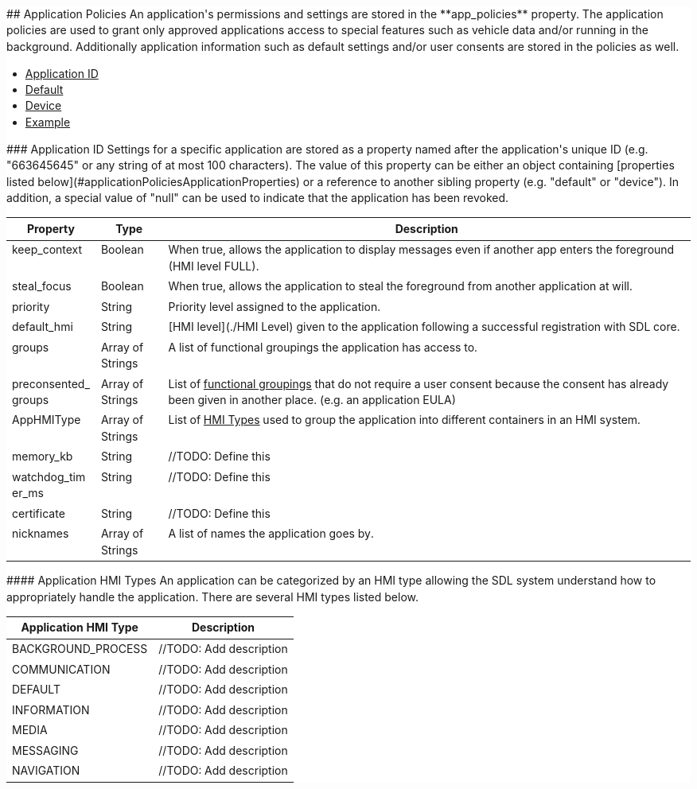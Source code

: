 
<a name="applicationPolicies" />
## Application Policies
An application's permissions and settings are stored in the **app_policies** property.  The application policies are used to grant only approved applications access to special features such as vehicle data and/or running in the background.  Additionally application information such as default settings and/or user consents are stored in the policies as well.

  * [Application ID](#applicationPoliciesApplicationId)
  * [Default](#applicationPoliciesDefault)
  * [Device](#applicationPoliciesDevice)
  * [Example](#applicationPoliciesExample)


<a name="applicationPoliciesApplicationId" />
### Application ID
Settings for a specific application are stored as a property named after the application's unique ID (e.g. "663645645" or any string of at most 100 characters).  The value of this property can be either an object containing [properties listed below](#applicationPoliciesApplicationProperties) or a reference to another sibling property (e.g. "default" or "device").  In addition, a special value of "null" can be used to indicate that the application has been revoked.

<a name="applicationPoliciesApplicationProperties" />

| Property | Type | Description |
| -------- | ---- | ----------- |
| keep_context | Boolean | When true, allows the application to display messages even if another app enters the foreground (HMI level FULL). |
| steal_focus | Boolean | When true, allows the application to steal the foreground from another application at will. |
| priority | String | Priority level assigned to the application. |
| default_hmi | String | [HMI level](./HMI Level) given to the application following a successful registration with SDL core. |
| groups | Array of Strings | A list of functional groupings the application has access to. |
| preconsented_groups | Array of Strings | List of [functional groupings](#functionalGroupings) that do not require a user consent because the consent has already been given in another place. (e.g. an application EULA) |
| AppHMIType | Array of Strings | List of [HMI Types](#applicationPoliciesApplicationHmiTypes) used to group the application into different containers in an HMI system. |
| memory_kb | String | //TODO: Define this |
| watchdog_timer_ms | String | //TODO: Define this |
| certificate | String | //TODO: Define this |
| nicknames | Array of Strings | A list of names the application goes by. |

<a name="applicationPoliciesApplicationHmiTypes" />
#### Application HMI Types
An application can be categorized by an HMI type allowing the SDL system understand how to appropriately handle the application.  There are several HMI types listed below.

| Application HMI Type | Description |
| -------------------- | ----------- |
| BACKGROUND_PROCESS | //TODO: Add description |
| COMMUNICATION | //TODO: Add description |
| DEFAULT | //TODO: Add description |
| INFORMATION | //TODO: Add description |
| MEDIA | //TODO: Add description |
| MESSAGING | //TODO: Add description |
| NAVIGATION | //TODO: Add description |